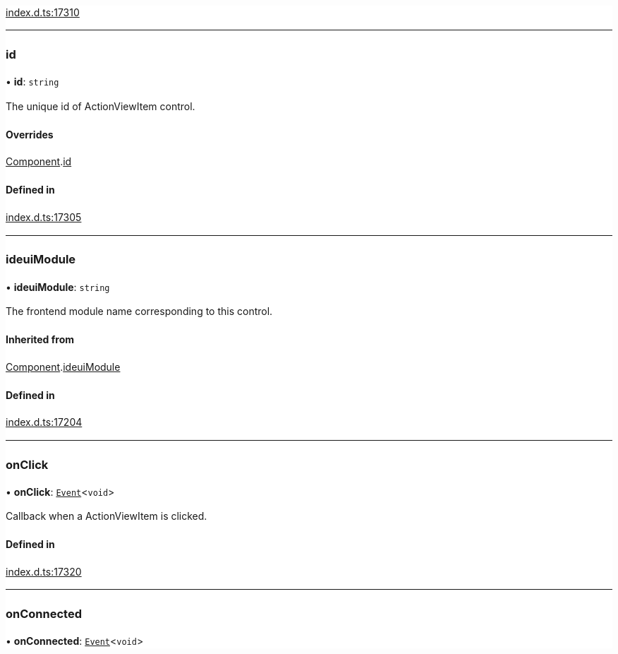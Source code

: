 [index.d.ts:17310](https://github.com/huaweicloud/cloudide-plugin-api/blob/03b481c/index.d.ts#L17310)

___

### id

• **id**: `string`

The unique id of ActionViewItem control.

#### Overrides

[Component](codearts_plugin_.ui.Component.md).[id](codearts_plugin_.ui.Component.md#id)

#### Defined in

[index.d.ts:17305](https://github.com/huaweicloud/cloudide-plugin-api/blob/03b481c/index.d.ts#L17305)

___

### ideuiModule

• **ideuiModule**: `string`

The frontend module name corresponding to this control.

#### Inherited from

[Component](codearts_plugin_.ui.Component.md).[ideuiModule](codearts_plugin_.ui.Component.md#ideuimodule)

#### Defined in

[index.d.ts:17204](https://github.com/huaweicloud/cloudide-plugin-api/blob/03b481c/index.d.ts#L17204)

___

### onClick

• **onClick**: [`Event`](codearts_plugin_.Event.md)<`void`\>

Callback when a ActionViewItem is clicked.

#### Defined in

[index.d.ts:17320](https://github.com/huaweicloud/cloudide-plugin-api/blob/03b481c/index.d.ts#L17320)

___

### onConnected

• **onConnected**: [`Event`](codearts_plugin_.Event.md)<`void`\>
